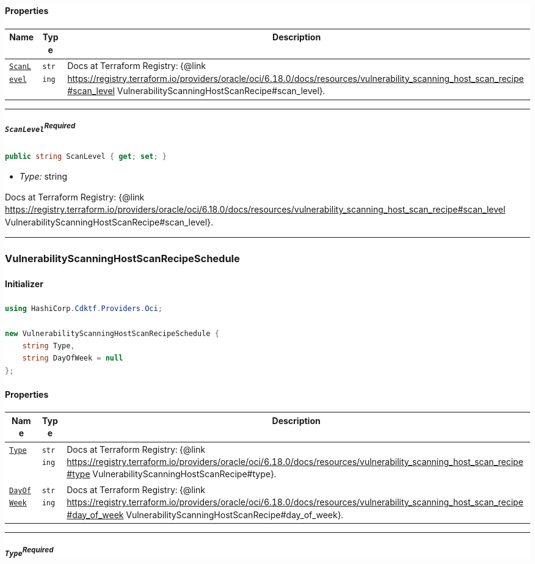 #### Properties <a name="Properties" id="Properties"></a>

| **Name** | **Type** | **Description** |
| --- | --- | --- |
| <code><a href="#rhizo-co-terraform-provider-oci.vulnerabilityScanningHostScanRecipe.VulnerabilityScanningHostScanRecipePortSettings.property.scanLevel">ScanLevel</a></code> | <code>string</code> | Docs at Terraform Registry: {@link https://registry.terraform.io/providers/oracle/oci/6.18.0/docs/resources/vulnerability_scanning_host_scan_recipe#scan_level VulnerabilityScanningHostScanRecipe#scan_level}. |

---

##### `ScanLevel`<sup>Required</sup> <a name="ScanLevel" id="rhizo-co-terraform-provider-oci.vulnerabilityScanningHostScanRecipe.VulnerabilityScanningHostScanRecipePortSettings.property.scanLevel"></a>

```csharp
public string ScanLevel { get; set; }
```

- *Type:* string

Docs at Terraform Registry: {@link https://registry.terraform.io/providers/oracle/oci/6.18.0/docs/resources/vulnerability_scanning_host_scan_recipe#scan_level VulnerabilityScanningHostScanRecipe#scan_level}.

---

### VulnerabilityScanningHostScanRecipeSchedule <a name="VulnerabilityScanningHostScanRecipeSchedule" id="rhizo-co-terraform-provider-oci.vulnerabilityScanningHostScanRecipe.VulnerabilityScanningHostScanRecipeSchedule"></a>

#### Initializer <a name="Initializer" id="rhizo-co-terraform-provider-oci.vulnerabilityScanningHostScanRecipe.VulnerabilityScanningHostScanRecipeSchedule.Initializer"></a>

```csharp
using HashiCorp.Cdktf.Providers.Oci;

new VulnerabilityScanningHostScanRecipeSchedule {
    string Type,
    string DayOfWeek = null
};
```

#### Properties <a name="Properties" id="Properties"></a>

| **Name** | **Type** | **Description** |
| --- | --- | --- |
| <code><a href="#rhizo-co-terraform-provider-oci.vulnerabilityScanningHostScanRecipe.VulnerabilityScanningHostScanRecipeSchedule.property.type">Type</a></code> | <code>string</code> | Docs at Terraform Registry: {@link https://registry.terraform.io/providers/oracle/oci/6.18.0/docs/resources/vulnerability_scanning_host_scan_recipe#type VulnerabilityScanningHostScanRecipe#type}. |
| <code><a href="#rhizo-co-terraform-provider-oci.vulnerabilityScanningHostScanRecipe.VulnerabilityScanningHostScanRecipeSchedule.property.dayOfWeek">DayOfWeek</a></code> | <code>string</code> | Docs at Terraform Registry: {@link https://registry.terraform.io/providers/oracle/oci/6.18.0/docs/resources/vulnerability_scanning_host_scan_recipe#day_of_week VulnerabilityScanningHostScanRecipe#day_of_week}. |

---

##### `Type`<sup>Required</sup> <a name="Type" id="rhizo-co-terraform-provider-oci.vulnerabilityScanningHostScanRecipe.VulnerabilityScanningHostScanRecipeSchedule.property.type"></a>
